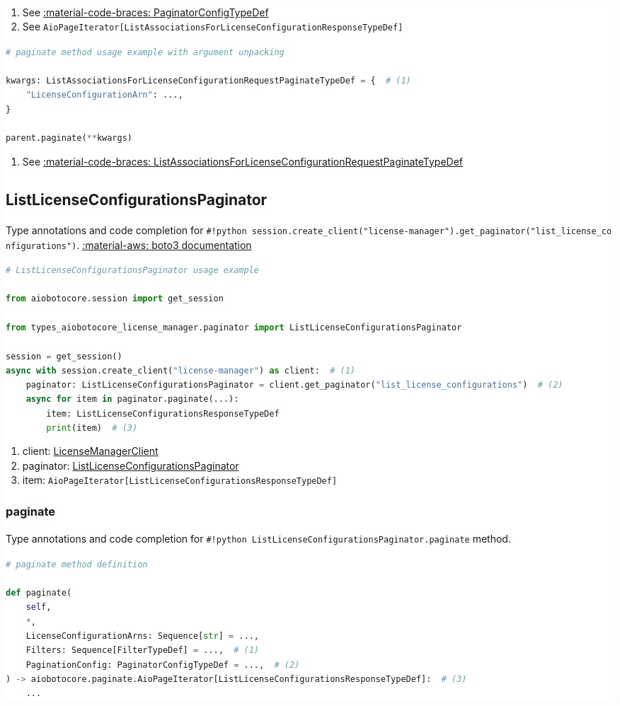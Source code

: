 1. See [:material-code-braces: PaginatorConfigTypeDef](./type_defs.md#paginatorconfigtypedef)
2. See `AioPageIterator[ListAssociationsForLicenseConfigurationResponseTypeDef]`


```python
# paginate method usage example with argument unpacking

kwargs: ListAssociationsForLicenseConfigurationRequestPaginateTypeDef = {  # (1)
    "LicenseConfigurationArn": ...,
}

parent.paginate(**kwargs)
```

1. See [:material-code-braces: ListAssociationsForLicenseConfigurationRequestPaginateTypeDef](./type_defs.md#listassociationsforlicenseconfigurationrequestpaginatetypedef)
## ListLicenseConfigurationsPaginator

Type annotations and code completion for `#!python session.create_client("license-manager").get_paginator("list_license_configurations")`.
[:material-aws: boto3 documentation](https://boto3.amazonaws.com/v1/documentation/api/latest/reference/services/license-manager/paginator/ListLicenseConfigurations.html#LicenseManager.Paginator.ListLicenseConfigurations)

```python
# ListLicenseConfigurationsPaginator usage example

from aiobotocore.session import get_session

from types_aiobotocore_license_manager.paginator import ListLicenseConfigurationsPaginator

session = get_session()
async with session.create_client("license-manager") as client:  # (1)
    paginator: ListLicenseConfigurationsPaginator = client.get_paginator("list_license_configurations")  # (2)
    async for item in paginator.paginate(...):
        item: ListLicenseConfigurationsResponseTypeDef
        print(item)  # (3)
```

1. client: [LicenseManagerClient](./client.md)
2. paginator: [ListLicenseConfigurationsPaginator](./paginators.md#listlicenseconfigurationspaginator)
3. item: `AioPageIterator[ListLicenseConfigurationsResponseTypeDef]`


### paginate

Type annotations and code completion for `#!python ListLicenseConfigurationsPaginator.paginate` method.

```python
# paginate method definition

def paginate(
    self,
    *,
    LicenseConfigurationArns: Sequence[str] = ...,
    Filters: Sequence[FilterTypeDef] = ...,  # (1)
    PaginationConfig: PaginatorConfigTypeDef = ...,  # (2)
) -> aiobotocore.paginate.AioPageIterator[ListLicenseConfigurationsResponseTypeDef]:  # (3)
    ...
```
